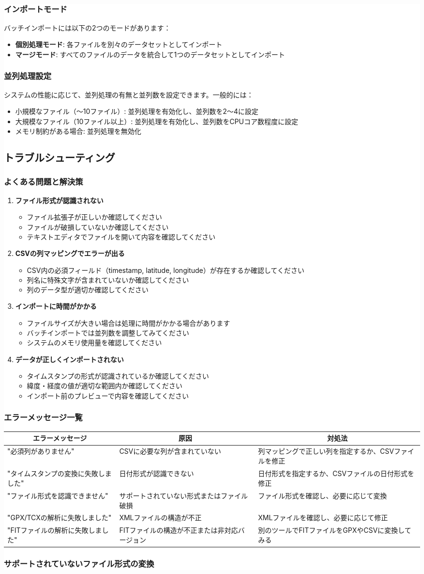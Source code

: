 ### インポートモード

バッチインポートには以下の2つのモードがあります：

- **個別処理モード**: 各ファイルを別々のデータセットとしてインポート
- **マージモード**: すべてのファイルのデータを統合して1つのデータセットとしてインポート

### 並列処理設定

システムの性能に応じて、並列処理の有無と並列数を設定できます。一般的には：

- 小規模なファイル（〜10ファイル）: 並列処理を有効化し、並列数を2〜4に設定
- 大規模なファイル（10ファイル以上）: 並列処理を有効化し、並列数をCPUコア数程度に設定
- メモリ制約がある場合: 並列処理を無効化

## トラブルシューティング

### よくある問題と解決策

1. **ファイル形式が認識されない**
   - ファイル拡張子が正しいか確認してください
   - ファイルが破損していないか確認してください
   - テキストエディタでファイルを開いて内容を確認してください

2. **CSVの列マッピングでエラーが出る**
   - CSV内の必須フィールド（timestamp, latitude, longitude）が存在するか確認してください
   - 列名に特殊文字が含まれていないか確認してください
   - 列のデータ型が適切か確認してください

3. **インポートに時間がかかる**
   - ファイルサイズが大きい場合は処理に時間がかかる場合があります
   - バッチインポートでは並列数を調整してみてください
   - システムのメモリ使用量を確認してください

4. **データが正しくインポートされない**
   - タイムスタンプの形式が認識されているか確認してください
   - 緯度・経度の値が適切な範囲内か確認してください
   - インポート前のプレビューで内容を確認してください

### エラーメッセージ一覧

| エラーメッセージ | 原因 | 対処法 |
|----------------|------|--------|
| "必須列がありません" | CSVに必要な列が含まれていない | 列マッピングで正しい列を指定するか、CSVファイルを修正 |
| "タイムスタンプの変換に失敗しました" | 日付形式が認識できない | 日付形式を指定するか、CSVファイルの日付形式を修正 |
| "ファイル形式を認識できません" | サポートされていない形式またはファイル破損 | ファイル形式を確認し、必要に応じて変換 |
| "GPX/TCXの解析に失敗しました" | XMLファイルの構造が不正 | XMLファイルを確認し、必要に応じて修正 |
| "FITファイルの解析に失敗しました" | FITファイルの構造が不正または非対応バージョン | 別のツールでFITファイルをGPXやCSVに変換してみる |

### サポートされていないファイル形式の変換
